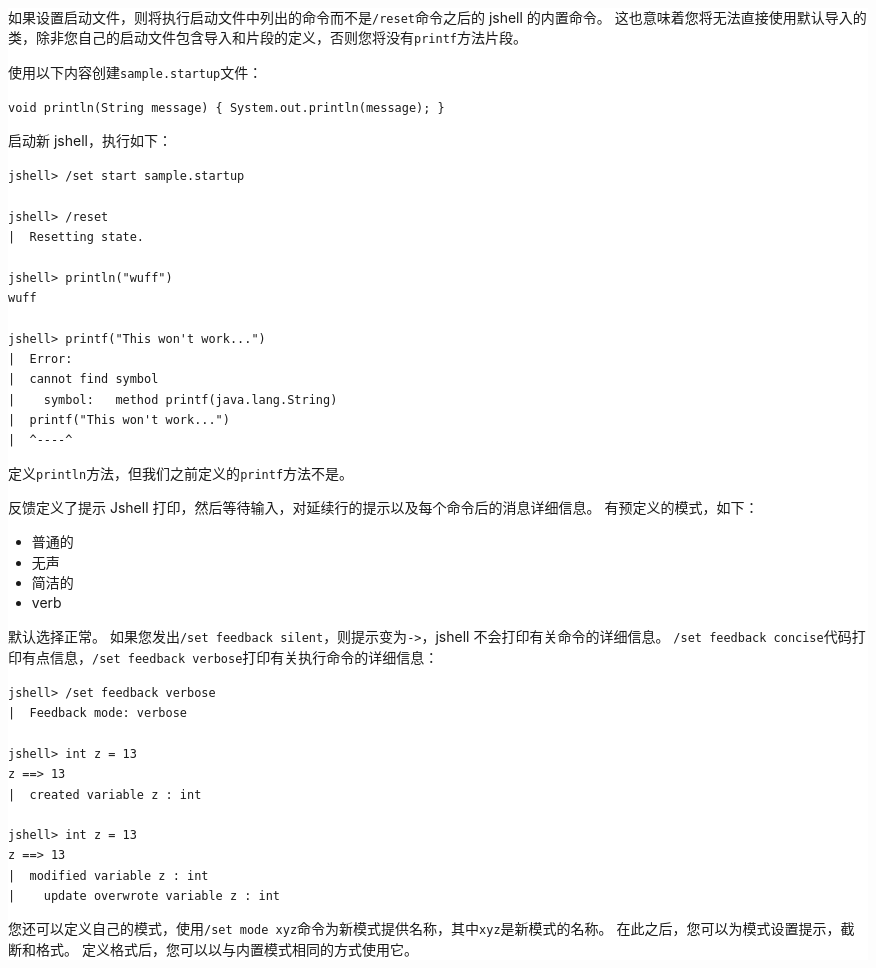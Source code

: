 如果设置启动文件，则将执行启动文件中列出的命令而不是`/reset`命令之后的 jshell 的内置命令。 这也意味着您将无法直接使用默认导入的类，除非您自己的启动文件包含导入和片段的定义，否则您将没有`printf`方法片段。

使用以下内容创建`sample.startup`文件：

```
void println(String message) { System.out.println(message); }
```

启动新 jshell，执行如下：

```
jshell> /set start sample.startup

jshell> /reset
|  Resetting state.

jshell> println("wuff")
wuff

jshell> printf("This won't work...")
|  Error:
|  cannot find symbol
|    symbol:   method printf(java.lang.String)
|  printf("This won't work...")
|  ^----^
```

定义`println`方法，但我们之前定义的`printf`方法不是。

反馈定义了提示 Jshell 打印，然后等待输入，对延续行的提示以及每个命令后的消息详细信息。 有预定义的模式，如下：

*   普通的
*   无声
*   简洁的
*   verb

默认选择正常。 如果您发出`/set feedback silent`，则提示变为`->`，jshell 不会打印有关命令的详细信息。 `/set feedback concise`代码打印有点信息，`/set feedback verbose`打印有关执行命令的详细信息：

```
jshell> /set feedback verbose
|  Feedback mode: verbose

jshell> int z = 13
z ==> 13
|  created variable z : int

jshell> int z = 13
z ==> 13
|  modified variable z : int
|    update overwrote variable z : int
```

您还可以定义自己的模式，使用`/set mode xyz`命令为新模式提供名称，其中`xyz`是新模式的名称。 在此之后，您可以为模式设置提示，截断和格式。 定义格式后，您可以以与内置模式相同的方式使用它。
